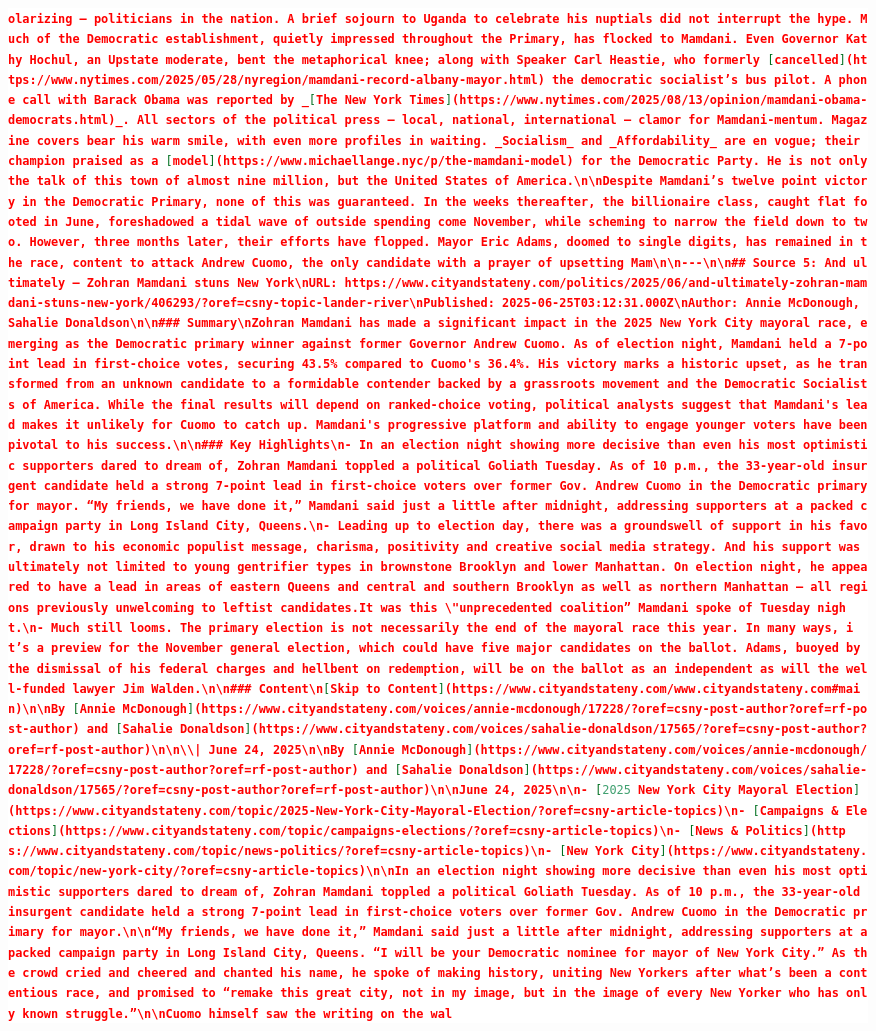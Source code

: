 ```json
olarizing — politicians in the nation. A brief sojourn to Uganda to celebrate his nuptials did not interrupt the hype. Much of the Democratic establishment, quietly impressed throughout the Primary, has flocked to Mamdani. Even Governor Kathy Hochul, an Upstate moderate, bent the metaphorical knee; along with Speaker Carl Heastie, who formerly [cancelled](https://www.nytimes.com/2025/05/28/nyregion/mamdani-record-albany-mayor.html) the democratic socialist’s bus pilot. A phone call with Barack Obama was reported by _[The New York Times](https://www.nytimes.com/2025/08/13/opinion/mamdani-obama-democrats.html)_. All sectors of the political press — local, national, international — clamor for Mamdani-mentum. Magazine covers bear his warm smile, with even more profiles in waiting. _Socialism_ and _Affordability_ are en vogue; their champion praised as a [model](https://www.michaellange.nyc/p/the-mamdani-model) for the Democratic Party. He is not only the talk of this town of almost nine million, but the United States of America.\n\nDespite Mamdani’s twelve point victory in the Democratic Primary, none of this was guaranteed. In the weeks thereafter, the billionaire class, caught flat footed in June, foreshadowed a tidal wave of outside spending come November, while scheming to narrow the field down to two. However, three months later, their efforts have flopped. Mayor Eric Adams, doomed to single digits, has remained in the race, content to attack Andrew Cuomo, the only candidate with a prayer of upsetting Mam\n\n---\n\n## Source 5: And ultimately – Zohran Mamdani stuns New York\nURL: https://www.cityandstateny.com/politics/2025/06/and-ultimately-zohran-mamdani-stuns-new-york/406293/?oref=csny-topic-lander-river\nPublished: 2025-06-25T03:12:31.000Z\nAuthor: Annie McDonough, Sahalie Donaldson\n\n### Summary\nZohran Mamdani has made a significant impact in the 2025 New York City mayoral race, emerging as the Democratic primary winner against former Governor Andrew Cuomo. As of election night, Mamdani held a 7-point lead in first-choice votes, securing 43.5% compared to Cuomo's 36.4%. His victory marks a historic upset, as he transformed from an unknown candidate to a formidable contender backed by a grassroots movement and the Democratic Socialists of America. While the final results will depend on ranked-choice voting, political analysts suggest that Mamdani's lead makes it unlikely for Cuomo to catch up. Mamdani's progressive platform and ability to engage younger voters have been pivotal to his success.\n\n### Key Highlights\n- In an election night showing more decisive than even his most optimistic supporters dared to dream of, Zohran Mamdani toppled a political Goliath Tuesday. As of 10 p.m., the 33-year-old insurgent candidate held a strong 7-point lead in first-choice voters over former Gov. Andrew Cuomo in the Democratic primary for mayor. “My friends, we have done it,” Mamdani said just a little after midnight, addressing supporters at a packed campaign party in Long Island City, Queens.\n- Leading up to election day, there was a groundswell of support in his favor, drawn to his economic populist message, charisma, positivity and creative social media strategy. And his support was ultimately not limited to young gentrifier types in brownstone Brooklyn and lower Manhattan. On election night, he appeared to have a lead in areas of eastern Queens and central and southern Brooklyn as well as northern Manhattan – all regions previously unwelcoming to leftist candidates.It was this \"unprecedented coalition” Mamdani spoke of Tuesday night.\n- Much still looms. The primary election is not necessarily the end of the mayoral race this year. In many ways, it’s a preview for the November general election, which could have five major candidates on the ballot. Adams, buoyed by the dismissal of his federal charges and hellbent on redemption, will be on the ballot as an independent as will the well-funded lawyer Jim Walden.\n\n### Content\n[Skip to Content](https://www.cityandstateny.com/www.cityandstateny.com#main)\n\nBy [Annie McDonough](https://www.cityandstateny.com/voices/annie-mcdonough/17228/?oref=csny-post-author?oref=rf-post-author) and [Sahalie Donaldson](https://www.cityandstateny.com/voices/sahalie-donaldson/17565/?oref=csny-post-author?oref=rf-post-author)\n\n\\| June 24, 2025\n\nBy [Annie McDonough](https://www.cityandstateny.com/voices/annie-mcdonough/17228/?oref=csny-post-author?oref=rf-post-author) and [Sahalie Donaldson](https://www.cityandstateny.com/voices/sahalie-donaldson/17565/?oref=csny-post-author?oref=rf-post-author)\n\nJune 24, 2025\n\n- [2025 New York City Mayoral Election](https://www.cityandstateny.com/topic/2025-New-York-City-Mayoral-Election/?oref=csny-article-topics)\n- [Campaigns & Elections](https://www.cityandstateny.com/topic/campaigns-elections/?oref=csny-article-topics)\n- [News & Politics](https://www.cityandstateny.com/topic/news-politics/?oref=csny-article-topics)\n- [New York City](https://www.cityandstateny.com/topic/new-york-city/?oref=csny-article-topics)\n\nIn an election night showing more decisive than even his most optimistic supporters dared to dream of, Zohran Mamdani toppled a political Goliath Tuesday. As of 10 p.m., the 33-year-old insurgent candidate held a strong 7-point lead in first-choice voters over former Gov. Andrew Cuomo in the Democratic primary for mayor.\n\n“My friends, we have done it,” Mamdani said just a little after midnight, addressing supporters at a packed campaign party in Long Island City, Queens. “I will be your Democratic nominee for mayor of New York City.” As the crowd cried and cheered and chanted his name, he spoke of making history, uniting New Yorkers after what’s been a contentious race, and promised to “remake this great city, not in my image, but in the image of every New Yorker who has only known struggle.”\n\nCuomo himself saw the writing on the wal
```